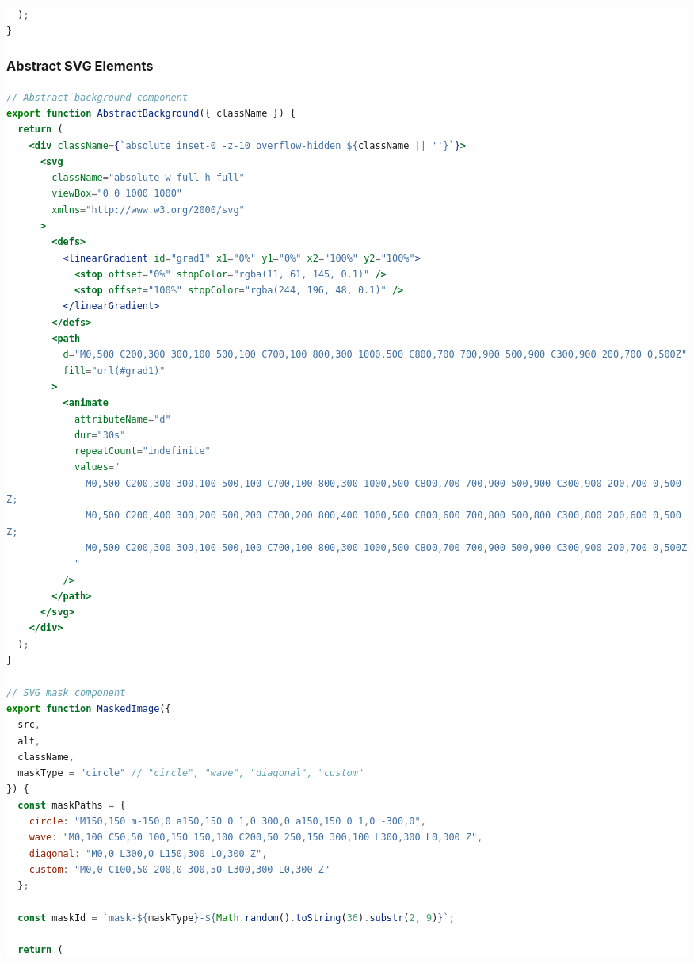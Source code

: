 ```jsx
  );
}
```

### Abstract SVG Elements

```jsx
// Abstract background component
export function AbstractBackground({ className }) {
  return (
    <div className={`absolute inset-0 -z-10 overflow-hidden ${className || ''}`}>
      <svg
        className="absolute w-full h-full"
        viewBox="0 0 1000 1000"
        xmlns="http://www.w3.org/2000/svg"
      >
        <defs>
          <linearGradient id="grad1" x1="0%" y1="0%" x2="100%" y2="100%">
            <stop offset="0%" stopColor="rgba(11, 61, 145, 0.1)" />
            <stop offset="100%" stopColor="rgba(244, 196, 48, 0.1)" />
          </linearGradient>
        </defs>
        <path
          d="M0,500 C200,300 300,100 500,100 C700,100 800,300 1000,500 C800,700 700,900 500,900 C300,900 200,700 0,500Z"
          fill="url(#grad1)"
        >
          <animate
            attributeName="d"
            dur="30s"
            repeatCount="indefinite"
            values="
              M0,500 C200,300 300,100 500,100 C700,100 800,300 1000,500 C800,700 700,900 500,900 C300,900 200,700 0,500Z;
              M0,500 C200,400 300,200 500,200 C700,200 800,400 1000,500 C800,600 700,800 500,800 C300,800 200,600 0,500Z;
              M0,500 C200,300 300,100 500,100 C700,100 800,300 1000,500 C800,700 700,900 500,900 C300,900 200,700 0,500Z
            "
          />
        </path>
      </svg>
    </div>
  );
}

// SVG mask component
export function MaskedImage({ 
  src, 
  alt, 
  className,
  maskType = "circle" // "circle", "wave", "diagonal", "custom"
}) {
  const maskPaths = {
    circle: "M150,150 m-150,0 a150,150 0 1,0 300,0 a150,150 0 1,0 -300,0",
    wave: "M0,100 C50,50 100,150 150,100 C200,50 250,150 300,100 L300,300 L0,300 Z",
    diagonal: "M0,0 L300,0 L150,300 L0,300 Z",
    custom: "M0,0 C100,50 200,0 300,50 L300,300 L0,300 Z"
  };
  
  const maskId = `mask-${maskType}-${Math.random().toString(36).substr(2, 9)}`;
  
  return (
```